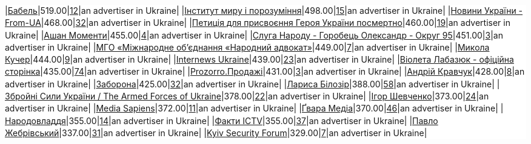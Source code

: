 |[Бабель](https://www.facebook.com/900469990160627)|519.00|[12](https://www.facebook.com/ads/library/?active_status=all&ad_type=political_and_issue_ads&country=UA&view_all_page_id=900469990160627&search_type=page&media_type=all)|an advertiser in Ukraine|
|[Інститут миру і порозуміння](https://www.facebook.com/450034205116222)|498.00|[15](https://www.facebook.com/ads/library/?active_status=all&ad_type=political_and_issue_ads&country=UA&view_all_page_id=450034205116222&search_type=page&media_type=all)|an advertiser in Ukraine|
|[Новини України - From-UA](https://www.facebook.com/554235808117359)|468.00|[32](https://www.facebook.com/ads/library/?active_status=all&ad_type=political_and_issue_ads&country=UA&view_all_page_id=554235808117359&search_type=page&media_type=all)|an advertiser in Ukraine|
|[Петиція для присвоєння Героя України посмертно](https://www.facebook.com/236543119545618)|460.00|[19](https://www.facebook.com/ads/library/?active_status=all&ad_type=political_and_issue_ads&country=UA&view_all_page_id=236543119545618&search_type=page&media_type=all)|an advertiser in Ukraine|
|[Ашан Моменти](https://www.facebook.com/430403753780114)|455.00|[4](https://www.facebook.com/ads/library/?active_status=all&ad_type=political_and_issue_ads&country=UA&view_all_page_id=430403753780114&search_type=page&media_type=all)|an advertiser in Ukraine|
|[Слуга Народу - Горобець Олександр - Округ 95](https://www.facebook.com/347760042574200)|451.00|[3](https://www.facebook.com/ads/library/?active_status=all&ad_type=political_and_issue_ads&country=UA&view_all_page_id=347760042574200&search_type=page&media_type=all)|an advertiser in Ukraine|
|[МГО «Міжнародне об’єднання «Народний адвокат»](https://www.facebook.com/104707922170321)|449.00|[7](https://www.facebook.com/ads/library/?active_status=all&ad_type=political_and_issue_ads&country=UA&view_all_page_id=104707922170321&search_type=page&media_type=all)|an advertiser in Ukraine|
|[Микола Кучер](https://www.facebook.com/1590097224576613)|444.00|[9](https://www.facebook.com/ads/library/?active_status=all&ad_type=political_and_issue_ads&country=UA&view_all_page_id=1590097224576613&search_type=page&media_type=all)|an advertiser in Ukraine|
|[Internews Ukraine](https://www.facebook.com/178047682216520)|439.00|[23](https://www.facebook.com/ads/library/?active_status=all&ad_type=political_and_issue_ads&country=UA&view_all_page_id=178047682216520&search_type=page&media_type=all)|an advertiser in Ukraine|
|[Віолета Лабазюк - офіційна сторінка](https://www.facebook.com/103397998440002)|435.00|[74](https://www.facebook.com/ads/library/?active_status=all&ad_type=political_and_issue_ads&country=UA&view_all_page_id=103397998440002&search_type=page&media_type=all)|an advertiser in Ukraine|
|[Prozorro.Продажі](https://www.facebook.com/329738034054910)|431.00|[3](https://www.facebook.com/ads/library/?active_status=all&ad_type=political_and_issue_ads&country=UA&view_all_page_id=329738034054910&search_type=page&media_type=all)|an advertiser in Ukraine|
|[Андрій Кравчук](https://www.facebook.com/101255709403572)|428.00|[8](https://www.facebook.com/ads/library/?active_status=all&ad_type=political_and_issue_ads&country=UA&view_all_page_id=101255709403572&search_type=page&media_type=all)|an advertiser in Ukraine|
|[Заборона](https://www.facebook.com/712578428942960)|425.00|[32](https://www.facebook.com/ads/library/?active_status=all&ad_type=political_and_issue_ads&country=UA&view_all_page_id=712578428942960&search_type=page&media_type=all)|an advertiser in Ukraine|
|[Лариса Білозір](https://www.facebook.com/185514472077545)|388.00|[58](https://www.facebook.com/ads/library/?active_status=all&ad_type=political_and_issue_ads&country=UA&view_all_page_id=185514472077545&search_type=page&media_type=all)|an advertiser in Ukraine|
|[Збройні Сили України / The Armed Forces of Ukraine](https://www.facebook.com/101430028479077)|378.00|[22](https://www.facebook.com/ads/library/?active_status=all&ad_type=political_and_issue_ads&country=UA&view_all_page_id=101430028479077&search_type=page&media_type=all)|an advertiser in Ukraine|
|[Ігор Шевченко](https://www.facebook.com/847102378703352)|373.00|[24](https://www.facebook.com/ads/library/?active_status=all&ad_type=political_and_issue_ads&country=UA&view_all_page_id=847102378703352&search_type=page&media_type=all)|an advertiser in Ukraine|
|[Media Sapiens](https://www.facebook.com/181618315212229)|372.00|[11](https://www.facebook.com/ads/library/?active_status=all&ad_type=political_and_issue_ads&country=UA&view_all_page_id=181618315212229&search_type=page&media_type=all)|an advertiser in Ukraine|
|[Ґвара Медіа](https://www.facebook.com/759385594170655)|370.00|[46](https://www.facebook.com/ads/library/?active_status=all&ad_type=political_and_issue_ads&country=UA&view_all_page_id=759385594170655&search_type=page&media_type=all)|an advertiser in Ukraine|
|[Народовладдя](https://www.facebook.com/108608640887613)|355.00|[14](https://www.facebook.com/ads/library/?active_status=all&ad_type=political_and_issue_ads&country=UA&view_all_page_id=108608640887613&search_type=page&media_type=all)|an advertiser in Ukraine|
|[Факти ICTV](https://www.facebook.com/137683926302365)|355.00|[37](https://www.facebook.com/ads/library/?active_status=all&ad_type=political_and_issue_ads&country=UA&view_all_page_id=137683926302365&search_type=page&media_type=all)|an advertiser in Ukraine|
|[Павло Жебрівський](https://www.facebook.com/1169463393107849)|337.00|[31](https://www.facebook.com/ads/library/?active_status=all&ad_type=political_and_issue_ads&country=UA&view_all_page_id=1169463393107849&search_type=page&media_type=all)|an advertiser in Ukraine|
|[Kyiv Security Forum](https://www.facebook.com/404510690094960)|329.00|[7](https://www.facebook.com/ads/library/?active_status=all&ad_type=political_and_issue_ads&country=UA&view_all_page_id=404510690094960&search_type=page&media_type=all)|an advertiser in Ukraine|